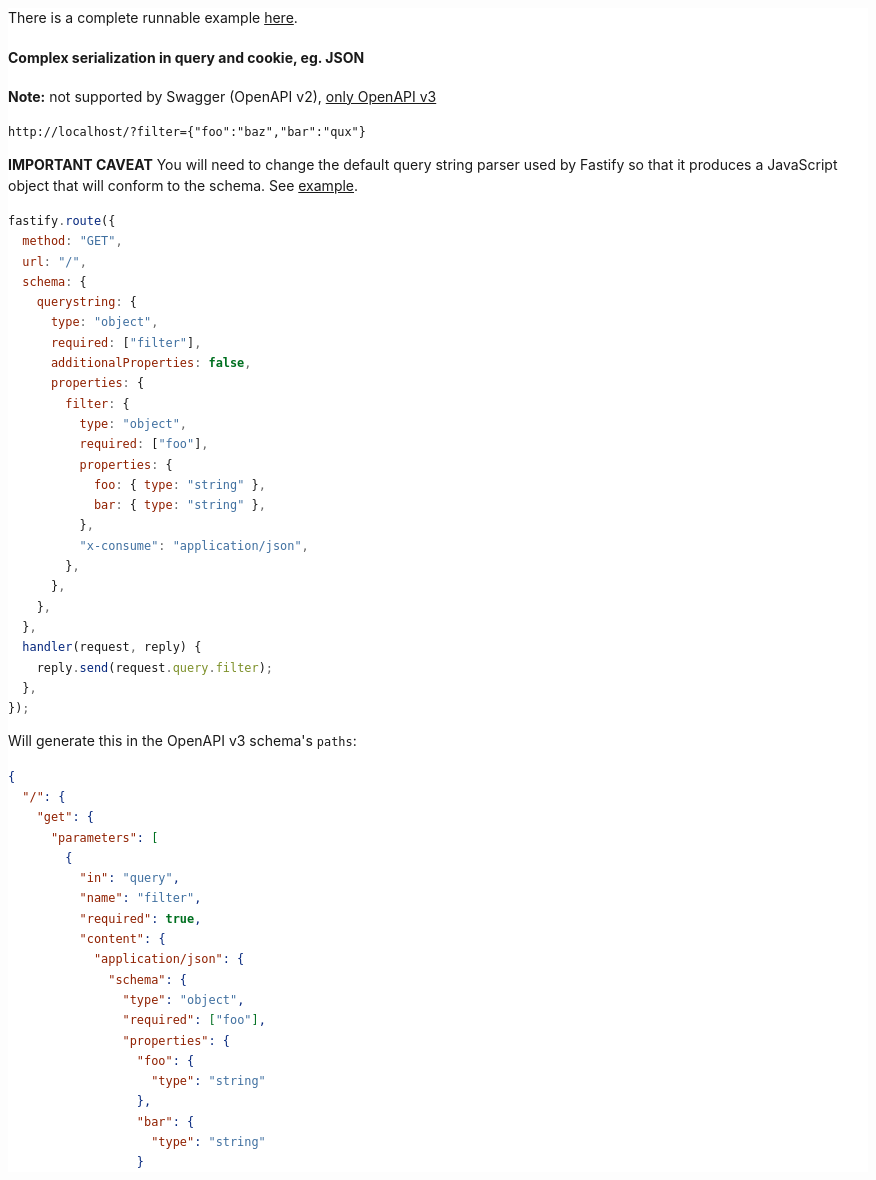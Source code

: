 There is a complete runnable example [here](examples/collection-format.js).

<a name="route.complex-serialization"></a>

#### Complex serialization in query and cookie, eg. JSON

**Note:** not supported by Swagger (OpenAPI v2),
[only OpenAPI v3](https://swagger.io/docs/specification/describing-parameters/#schema-vs-content)

```
http://localhost/?filter={"foo":"baz","bar":"qux"}
```

**IMPORTANT CAVEAT** You will need to change the default query string parser
used by Fastify so that it produces a JavaScript object that will conform to the
schema. See [example](examples/json-in-querystring.js).

```js
fastify.route({
  method: "GET",
  url: "/",
  schema: {
    querystring: {
      type: "object",
      required: ["filter"],
      additionalProperties: false,
      properties: {
        filter: {
          type: "object",
          required: ["foo"],
          properties: {
            foo: { type: "string" },
            bar: { type: "string" },
          },
          "x-consume": "application/json",
        },
      },
    },
  },
  handler(request, reply) {
    reply.send(request.query.filter);
  },
});
```

Will generate this in the OpenAPI v3 schema's `paths`:

```json
{
  "/": {
    "get": {
      "parameters": [
        {
          "in": "query",
          "name": "filter",
          "required": true,
          "content": {
            "application/json": {
              "schema": {
                "type": "object",
                "required": ["foo"],
                "properties": {
                  "foo": {
                    "type": "string"
                  },
                  "bar": {
                    "type": "string"
                  }
```